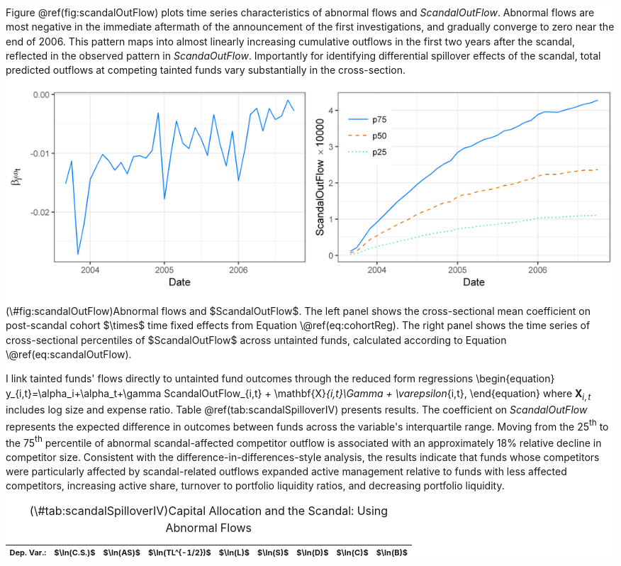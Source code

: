 Figure \@ref(fig:scandalOutFlow) plots time series characteristics of abnormal flows and $ScandalOutFlow$. Abnormal flows are most negative in the immediate aftermath of the announcement of the first investigations, and gradually converge to zero near the end of 2006. This pattern maps into almost linearly increasing cumulative outflows in the first two years after the scandal, reflected in the observed pattern in $ScandaOutFlow$. Importantly for identifying differential spillover effects of the scandal, total predicted outflows at competing tainted funds vary substantially in the cross-section. 


<div class="figure">
<img src="06-scandal_files/figure-html/scandalOutFlow-1.png" alt="Abnormal flows and $ScandalOutFlow$. The left panel shows the cross-sectional mean coefficient on post-scandal cohort $\times$ time fixed effects from Equation \@ref(eq:cohortReg). The right panel shows the time series of cross-sectional percentiles of $ScandalOutFlow$ across untainted funds, calculated according to Equation \@ref(eq:scandalOutFlow)." width="2700" />
<p class="caption">(\#fig:scandalOutFlow)Abnormal flows and $ScandalOutFlow$. The left panel shows the cross-sectional mean coefficient on post-scandal cohort $\times$ time fixed effects from Equation \@ref(eq:cohortReg). The right panel shows the time series of cross-sectional percentiles of $ScandalOutFlow$ across untainted funds, calculated according to Equation \@ref(eq:scandalOutFlow).</p>
</div>


I link tainted funds' flows directly to untainted fund outcomes through the reduced form regressions
\begin{equation}
	y_{i,t}=\alpha_i+\alpha_t+\gamma ScandalOutFlow_{i,t} + \mathbf{X}_{i,t}\Gamma + \varepsilon_{i,t},
\end{equation}
where $\mathbf{X}_{i,t}$ includes log size and expense ratio.
Table \@ref(tab:scandalSpilloverIV) presents results. The coefficient on $ScandalOutFlow$ represents the expected difference in outcomes between funds across the variable's interquartile range. Moving from the 25$^{\text{th}}$ to the 75$^{\text{th}}$ percentile of abnormal scandal-affected competitor outflow is associated with an approximately $18$\% relative decline in competitor size. Consistent with the difference-in-differences-style analysis, the results indicate that funds whose competitors were particularly affected by scandal-related outflows expanded active management relative to funds with less affected competitors, increasing active share, turnover to portfolio liquidity ratios, and decreasing portfolio liquidity.


<table class="table table-striped table-hover" style="font-size: 11px; margin-left: auto; margin-right: auto;">
<caption style="font-size: initial !important;">(\#tab:scandalSpilloverIV)Capital Allocation and the Scandal: Using Abnormal Flows</caption>
 <thead>
  <tr>
   <th style="text-align:left;"> Dep. Var.: </th>
   <th style="text-align:center;"> $\ln(C.S.)$ </th>
   <th style="text-align:center;"> $\ln(AS)$ </th>
   <th style="text-align:center;"> $\ln(TL^{-1/2})$ </th>
   <th style="text-align:center;"> $\ln(L)$ </th>
   <th style="text-align:center;"> $\ln(S)$ </th>
   <th style="text-align:center;"> $\ln(D)$ </th>
   <th style="text-align:center;"> $\ln(C)$ </th>
   <th style="text-align:left;"> $\ln(B)$ </th>
  </tr>
 </thead>